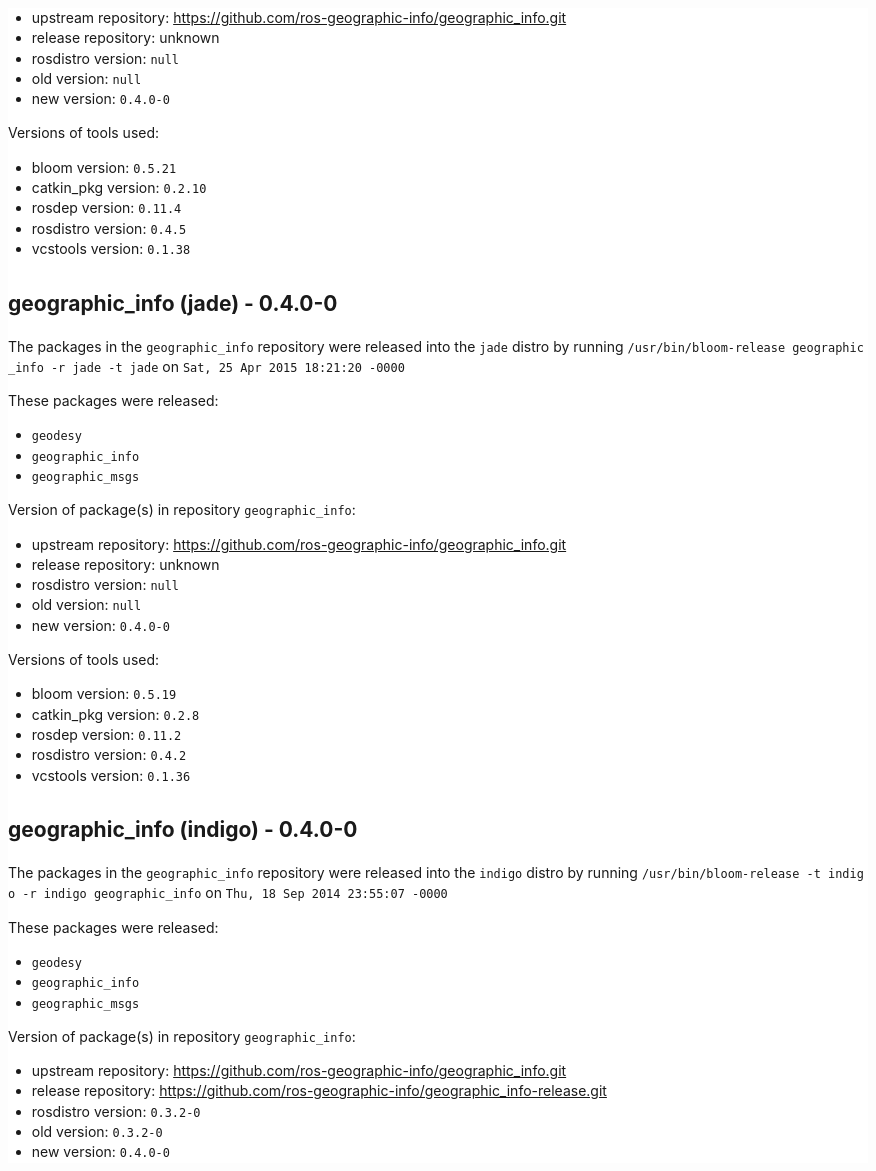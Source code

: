 - upstream repository: https://github.com/ros-geographic-info/geographic_info.git
- release repository: unknown
- rosdistro version: `null`
- old version: `null`
- new version: `0.4.0-0`

Versions of tools used:

- bloom version: `0.5.21`
- catkin_pkg version: `0.2.10`
- rosdep version: `0.11.4`
- rosdistro version: `0.4.5`
- vcstools version: `0.1.38`


## geographic_info (jade) - 0.4.0-0

The packages in the `geographic_info` repository were released into the `jade` distro by running `/usr/bin/bloom-release geographic_info -r jade -t jade` on `Sat, 25 Apr 2015 18:21:20 -0000`

These packages were released:
- `geodesy`
- `geographic_info`
- `geographic_msgs`

Version of package(s) in repository `geographic_info`:
- upstream repository: https://github.com/ros-geographic-info/geographic_info.git
- release repository: unknown
- rosdistro version: `null`
- old version: `null`
- new version: `0.4.0-0`

Versions of tools used:
- bloom version: `0.5.19`
- catkin_pkg version: `0.2.8`
- rosdep version: `0.11.2`
- rosdistro version: `0.4.2`
- vcstools version: `0.1.36`


## geographic_info (indigo) - 0.4.0-0

The packages in the `geographic_info` repository were released into the `indigo` distro by running `/usr/bin/bloom-release -t indigo -r indigo geographic_info` on `Thu, 18 Sep 2014 23:55:07 -0000`

These packages were released:
- `geodesy`
- `geographic_info`
- `geographic_msgs`

Version of package(s) in repository `geographic_info`:
- upstream repository: https://github.com/ros-geographic-info/geographic_info.git
- release repository: https://github.com/ros-geographic-info/geographic_info-release.git
- rosdistro version: `0.3.2-0`
- old version: `0.3.2-0`
- new version: `0.4.0-0`
